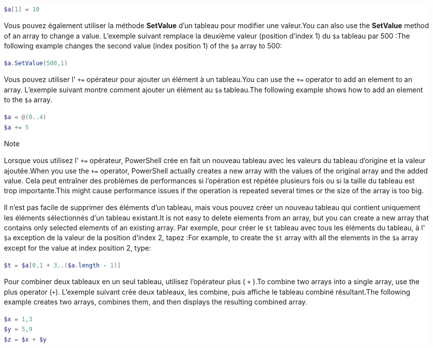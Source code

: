 ```powershell
$a[1] = 10
```

<span data-ttu-id="fefa8-277">Vous pouvez également utiliser la méthode **SetValue** d’un tableau pour modifier une valeur.</span><span class="sxs-lookup"><span data-stu-id="fefa8-277">You can also use the **SetValue** method of an array to change a value.</span></span> <span data-ttu-id="fefa8-278">L’exemple suivant remplace la deuxième valeur (position d’index 1) du `$a` tableau par 500 :</span><span class="sxs-lookup"><span data-stu-id="fefa8-278">The following example changes the second value (index position 1) of the `$a` array to 500:</span></span>

```powershell
$a.SetValue(500,1)
```

<span data-ttu-id="fefa8-279">Vous pouvez utiliser l' `+=` opérateur pour ajouter un élément à un tableau.</span><span class="sxs-lookup"><span data-stu-id="fefa8-279">You can use the `+=` operator to add an element to an array.</span></span> <span data-ttu-id="fefa8-280">L’exemple suivant montre comment ajouter un élément au `$a` tableau.</span><span class="sxs-lookup"><span data-stu-id="fefa8-280">The following example shows how to add an element to the `$a` array.</span></span>

```powershell
$a = @(0..4)
$a += 5
```

> [!NOTE]
> <span data-ttu-id="fefa8-281">Lorsque vous utilisez l' `+=` opérateur, PowerShell crée en fait un nouveau tableau avec les valeurs du tableau d’origine et la valeur ajoutée.</span><span class="sxs-lookup"><span data-stu-id="fefa8-281">When you use the `+=` operator, PowerShell actually creates a new array with the values of the original array and the added value.</span></span> <span data-ttu-id="fefa8-282">Cela peut entraîner des problèmes de performances si l’opération est répétée plusieurs fois ou si la taille du tableau est trop importante.</span><span class="sxs-lookup"><span data-stu-id="fefa8-282">This might cause performance issues if the operation is repeated several times or the size of the array is too big.</span></span>

<span data-ttu-id="fefa8-283">Il n’est pas facile de supprimer des éléments d’un tableau, mais vous pouvez créer un nouveau tableau qui contient uniquement les éléments sélectionnés d’un tableau existant.</span><span class="sxs-lookup"><span data-stu-id="fefa8-283">It is not easy to delete elements from an array, but you can create a new array that contains only selected elements of an existing array.</span></span> <span data-ttu-id="fefa8-284">Par exemple, pour créer le `$t` tableau avec tous les éléments du tableau, à l' `$a` exception de la valeur de la position d’index 2, tapez :</span><span class="sxs-lookup"><span data-stu-id="fefa8-284">For example, to create the `$t` array with all the elements in the `$a` array except for the value at index position 2, type:</span></span>

```powershell
$t = $a[0,1 + 3..($a.length - 1)]
```

<span data-ttu-id="fefa8-285">Pour combiner deux tableaux en un seul tableau, utilisez l’opérateur plus ( `+` ).</span><span class="sxs-lookup"><span data-stu-id="fefa8-285">To combine two arrays into a single array, use the plus operator (`+`).</span></span> <span data-ttu-id="fefa8-286">L’exemple suivant crée deux tableaux, les combine, puis affiche le tableau combiné résultant.</span><span class="sxs-lookup"><span data-stu-id="fefa8-286">The following example creates two arrays, combines them, and then displays the resulting combined array.</span></span>

```powershell
$x = 1,3
$y = 5,9
$z = $x + $y
```
